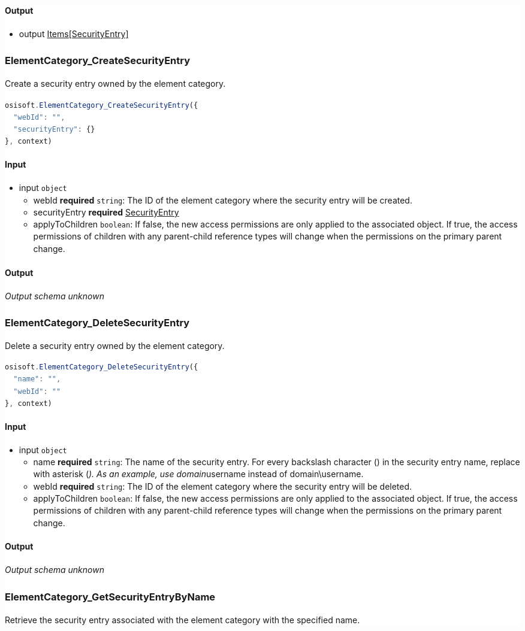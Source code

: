 #### Output
* output [Items[SecurityEntry]](#items[securityentry])

### ElementCategory_CreateSecurityEntry
Create a security entry owned by the element category.


```js
osisoft.ElementCategory_CreateSecurityEntry({
  "webId": "",
  "securityEntry": {}
}, context)
```

#### Input
* input `object`
  * webId **required** `string`: The ID of the element category where the security entry will be created.
  * securityEntry **required** [SecurityEntry](#securityentry)
  * applyToChildren `boolean`: If false, the new access permissions are only applied to the associated object. If true, the access permissions of children with any parent-child reference types will change when the permissions on the primary parent change.

#### Output
*Output schema unknown*

### ElementCategory_DeleteSecurityEntry
Delete a security entry owned by the element category.


```js
osisoft.ElementCategory_DeleteSecurityEntry({
  "name": "",
  "webId": ""
}, context)
```

#### Input
* input `object`
  * name **required** `string`: The name of the security entry. For every backslash character (\) in the security entry name, replace with asterisk (*). As an example, use domain*username instead of domain\username.
  * webId **required** `string`: The ID of the element category where the security entry will be deleted.
  * applyToChildren `boolean`: If false, the new access permissions are only applied to the associated object. If true, the access permissions of children with any parent-child reference types will change when the permissions on the primary parent change.

#### Output
*Output schema unknown*

### ElementCategory_GetSecurityEntryByName
Retrieve the security entry associated with the element category with the specified name.
